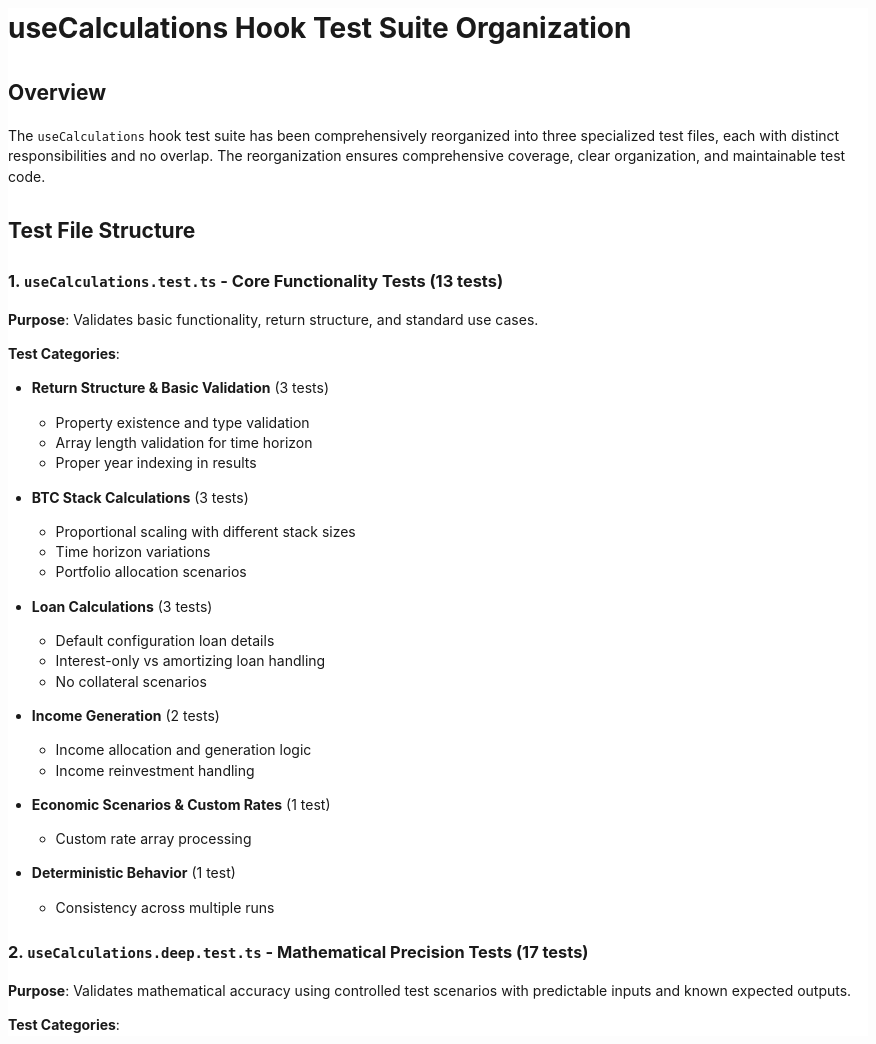 # useCalculations Hook Test Suite Organization

## Overview

The `useCalculations` hook test suite has been comprehensively reorganized into three specialized test files, each with distinct responsibilities and no overlap. The reorganization ensures comprehensive coverage, clear organization, and maintainable test code.

## Test File Structure

### 1. `useCalculations.test.ts` - Core Functionality Tests (13 tests)

**Purpose**: Validates basic functionality, return structure, and standard use cases.

**Test Categories**:

- **Return Structure & Basic Validation** (3 tests)

  - Property existence and type validation
  - Array length validation for time horizon
  - Proper year indexing in results

- **BTC Stack Calculations** (3 tests)

  - Proportional scaling with different stack sizes
  - Time horizon variations
  - Portfolio allocation scenarios

- **Loan Calculations** (3 tests)

  - Default configuration loan details
  - Interest-only vs amortizing loan handling
  - No collateral scenarios

- **Income Generation** (2 tests)

  - Income allocation and generation logic
  - Income reinvestment handling

- **Economic Scenarios & Custom Rates** (1 test)

  - Custom rate array processing

- **Deterministic Behavior** (1 test)
  - Consistency across multiple runs

### 2. `useCalculations.deep.test.ts` - Mathematical Precision Tests (17 tests)

**Purpose**: Validates mathematical accuracy using controlled test scenarios with predictable inputs and known expected outputs.

**Test Categories**:
